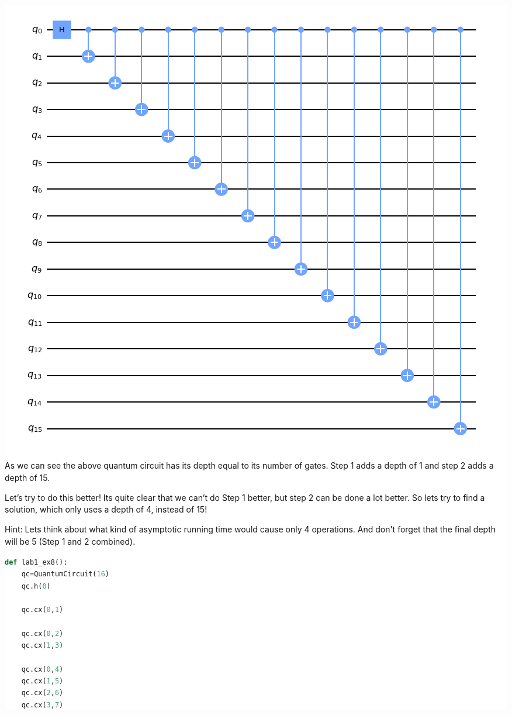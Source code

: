 ![png](output_42_1.png)



As we can see the above quantum circuit has its depth equal to its number of gates. Step 1 adds a depth of 1 and step 2 adds a depth of 15. 

Let’s try to do this better! Its quite clear that we can’t do Step 1 better, but step 2 can be done a lot better. So lets try to find a solution, which only uses a depth of 4, instead of 15!

Hint: Lets think about what kind of asymptotic running time would cause only 4 operations. And don't forget that the final depth will be 5 (Step 1 and 2 combined).



```python
def lab1_ex8():
    qc=QuantumCircuit(16)
    qc.h(0)
    
    qc.cx(0,1)
    
    qc.cx(0,2)
    qc.cx(1,3)
    
    qc.cx(0,4)
    qc.cx(1,5)
    qc.cx(2,6)
    qc.cx(3,7)
```